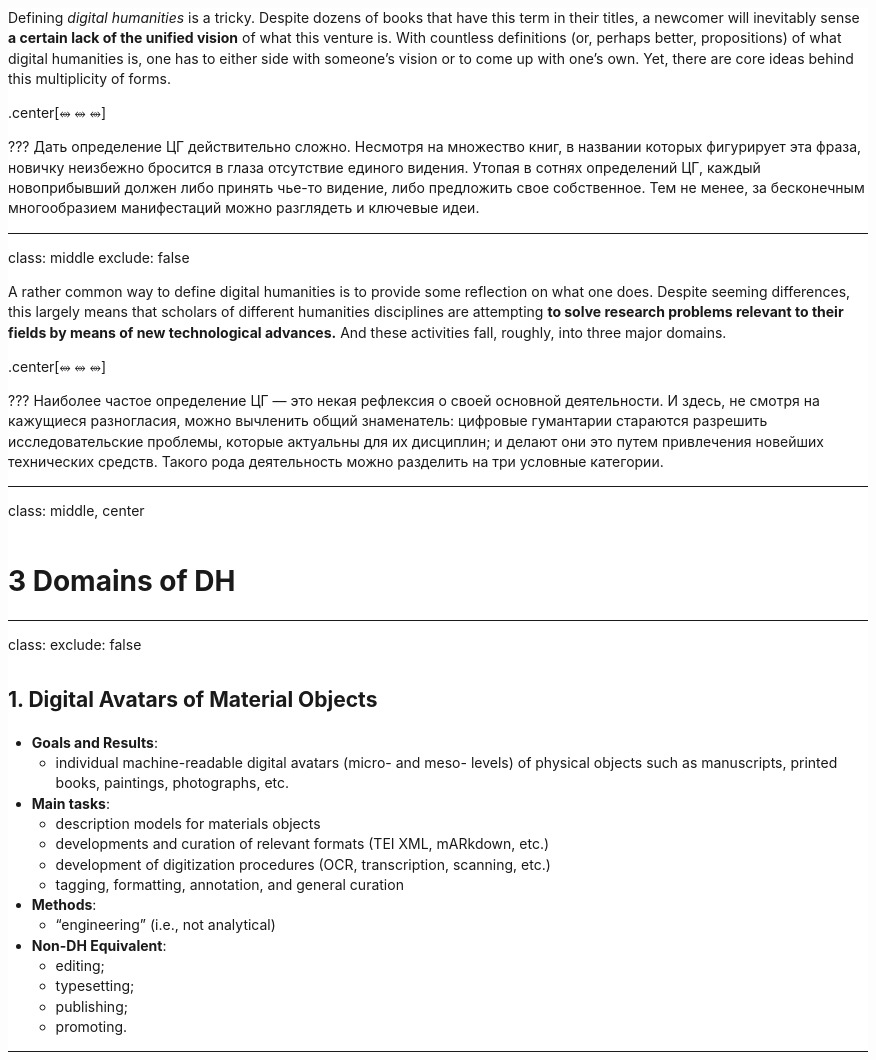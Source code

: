 Defining *digital humanities* is a tricky. Despite dozens of books that have this term in their titles, a newcomer will inevitably sense **a certain lack of the unified vision** of what this venture is. With countless definitions (or, perhaps better, propositions) of what digital humanities is, one has to either side with someone’s vision or to come up with one’s own. Yet, there are core ideas behind this multiplicity of forms.

.center[⥈ ⥈ ⥈]

???
Дать определение ЦГ действительно сложно. Несмотря на множество книг, в названии которых фигурирует эта фраза, новичку неизбежно бросится в глаза отсутствие единого видения. Утопая в сотнях определений ЦГ, каждый новоприбывший должен либо принять чье-то видение, либо предложить свое собственное. Тем не менее, за бесконечным многообразием манифестаций можно разглядеть и ключевые идеи.

---
class: middle
exclude: false

A rather common way to define digital humanities is to provide some reflection on what one does. Despite seeming differences, this largely means that scholars of different humanities disciplines are attempting **to solve research problems relevant to their fields by means of new technological advances.** And these activities fall, roughly, into three major domains.

.center[⥈ ⥈ ⥈]

???
Наиболее частое определение ЦГ — это некая рефлексия о своей основной деятельности. И здесь, не смотря на кажущиеся разногласия, можно вычленить общий знаменатель: цифровые гумантарии стараются разрешить исследовательские проблемы, которые актуальны для их дисциплин; и делают они это путем привлечения новейших технических средств. Такого рода деятельность можно разделить на три условные категории.

---
class: middle, center

# 3 Domains of DH

---
class: 
exclude: false

## 1. Digital Avatars of Material Objects

- **Goals and Results**:
	- individual machine-readable digital avatars  (micro- and meso- levels) of physical objects such as manuscripts, printed books, paintings, photographs, etc.
- **Main tasks**:
	- description models for materials objects
	- developments and curation of relevant formats (TEI XML, mARkdown, etc.)
	- development of digitization procedures (OCR, transcription, scanning, etc.)
	- tagging, formatting, annotation, and general curation
- **Methods**:
	- “engineering” (i.e., not analytical)
- **Non-DH Equivalent**:
	- editing;
	- typesetting;
	- publishing;
	- promoting.

---